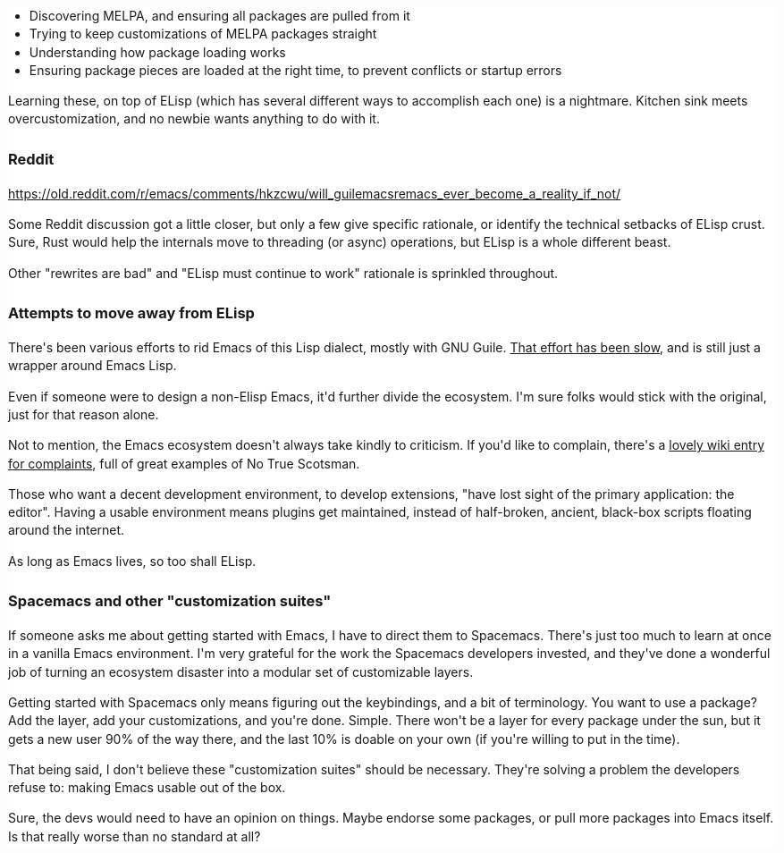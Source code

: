 - Discovering MELPA, and ensuring all packages are pulled from
  it
- Trying to keep customizations of MELPA packages straight
- Understanding how package loading works
- Ensuring package pieces are loaded at the right time, to prevent conflicts
  or startup errors

Learning these, on top of ELisp (which has several different ways to accomplish each one) is a nightmare. Kitchen sink meets overcustomization, and no newbie wants anything to do with it.

### Reddit

https://old.reddit.com/r/emacs/comments/hkzcwu/will_guilemacsremacs_ever_become_a_reality_if_not/

Some Reddit discussion got a little closer, but only a few give specific rationale, or identify the technical setbacks of ELisp crust. Sure, Rust would help the internals move to threading (or async) operations, but ELisp is a whole different beast.

Other "rewrites are bad" and "ELisp must continue to work" rationale is sprinkled throughout.

### Attempts to move away from ELisp

There's been various efforts to rid Emacs of this Lisp dialect, mostly with GNU Guile. [That effort has been slow](https://www.emacswiki.org/emacs/GuileEmacs#toc2), and is still just a wrapper around Emacs Lisp.

Even if someone were to design a non-Elisp Emacs, it'd further divide the ecosystem. I'm sure folks would stick with the original, just for that reason alone.

Not to mention, the Emacs ecosystem doesn't always take kindly to criticism. If you'd like to complain, there's a [lovely wiki entry for complaints](https://www.emacswiki.org/emacs/WhyDoesElispSuck), full of great examples of No True Scotsman.

Those who want a decent development environment, to develop extensions, "have lost sight of the primary application: the editor". Having a usable environment means plugins get maintained, instead of half-broken, ancient, black-box scripts floating around the internet.

As long as Emacs lives, so too shall ELisp.

### Spacemacs and other "customization suites"

If someone asks me about getting started with Emacs, I have to direct them to Spacemacs. There's just too much to learn at once in a vanilla Emacs environment. I'm very grateful for the work the Spacemacs developers invested, and they've done a wonderful job of turning an ecosystem disaster into a modular set of customizable layers.

Getting started with Spacemacs only means figuring out the keybindings, and a bit of terminology. You want to use a package? Add the layer, add your customizations, and you're done. Simple. There won't be a layer for every package under the sun, but it gets a new user 90% of the way there, and the last 10% is doable on your own (if you're willing to put in the time).

That being said, I don't believe these "customization suites" should be necessary. They're solving a problem the developers refuse to: making Emacs usable out of the box.

Sure, the devs would need to have an opinion on things. Maybe endorse some packages, or pull more packages into Emacs itself. Is that really worse than no standard at all?
